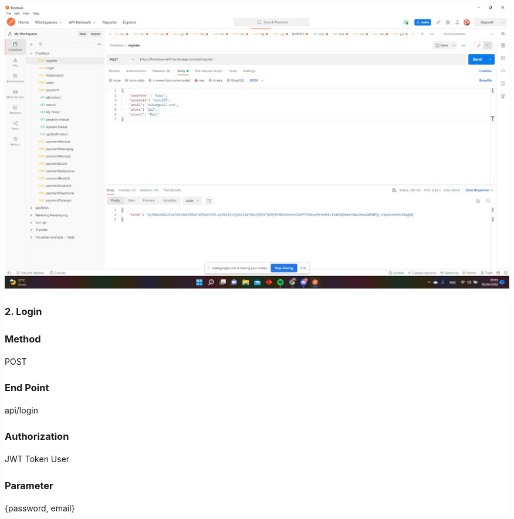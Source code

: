 ![Register](/screenshot2/register.jpeg)

### 2. Login

### Method
POST
### End Point
api/login
### Authorization
JWT Token User
### Parameter
{password, email}